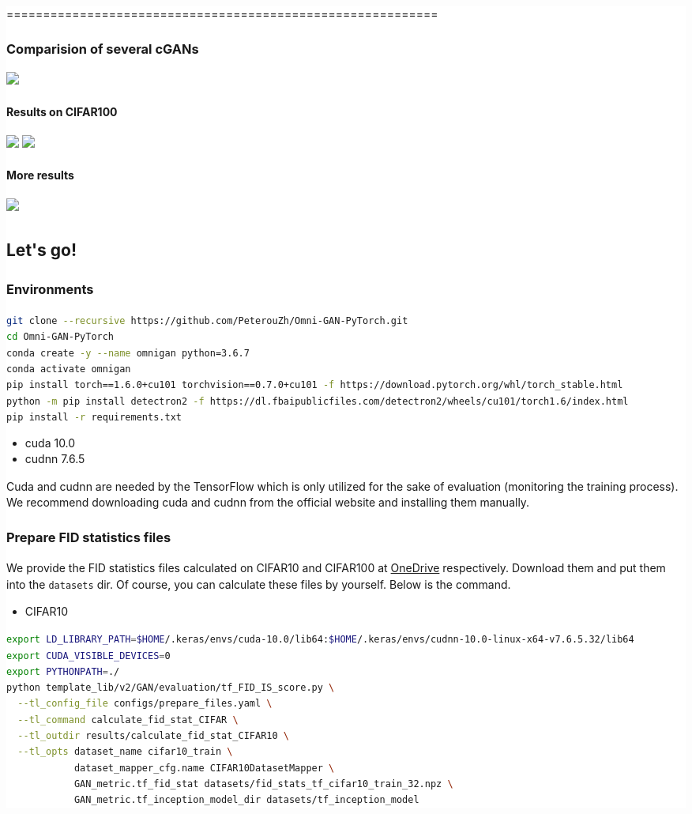 ===========================================================

### Comparision of several cGANs

![](.github/cgan_loss.jpg)

#### Results on CIFAR100
<p float="left">
<img src="https://github.com/PeterouZh/Omni-GAN-PyTorch/blob/main/.github/GAN_cGAN_cifar100_IS.png" width="350" />
<img src="https://github.com/PeterouZh/Omni-GAN-PyTorch/blob/main/.github/GAN_cGAN_cifar100_FID.png" width="350" />
</p>

#### More results
![](.github/cifar10_cifar100.png)

## Let's go!

### Environments


```bash
git clone --recursive https://github.com/PeterouZh/Omni-GAN-PyTorch.git
cd Omni-GAN-PyTorch
conda create -y --name omnigan python=3.6.7 
conda activate omnigan
pip install torch==1.6.0+cu101 torchvision==0.7.0+cu101 -f https://download.pytorch.org/whl/torch_stable.html
python -m pip install detectron2 -f https://dl.fbaipublicfiles.com/detectron2/wheels/cu101/torch1.6/index.html
pip install -r requirements.txt
```
- cuda 10.0
- cudnn 7.6.5

Cuda and cudnn are needed by the TensorFlow which is only utilized for the sake of evaluation (monitoring the training process). We recommend downloading cuda and cudnn from the official website and installing them manually.

### Prepare FID statistics files

We provide the FID statistics files calculated on CIFAR10 and CIFAR100 at [OneDrive](https://sjtueducn-my.sharepoint.com/:f:/g/personal/zhoupengcv_sjtu_edu_cn/Ek0QSX1UhylDjVYdmXYxRtcBMLs54AYD4E3CwZlWBXZmPA?e=BzWa9D) respectively. Download them and put them into the `datasets` dir. 
Of course, you can calculate these files by yourself. Below is the command. 


- CIFAR10
```bash
export LD_LIBRARY_PATH=$HOME/.keras/envs/cuda-10.0/lib64:$HOME/.keras/envs/cudnn-10.0-linux-x64-v7.6.5.32/lib64
export CUDA_VISIBLE_DEVICES=0
export PYTHONPATH=./
python template_lib/v2/GAN/evaluation/tf_FID_IS_score.py \
  --tl_config_file configs/prepare_files.yaml \
  --tl_command calculate_fid_stat_CIFAR \
  --tl_outdir results/calculate_fid_stat_CIFAR10 \
  --tl_opts dataset_name cifar10_train \
            dataset_mapper_cfg.name CIFAR10DatasetMapper \
            GAN_metric.tf_fid_stat datasets/fid_stats_tf_cifar10_train_32.npz \
            GAN_metric.tf_inception_model_dir datasets/tf_inception_model
```
